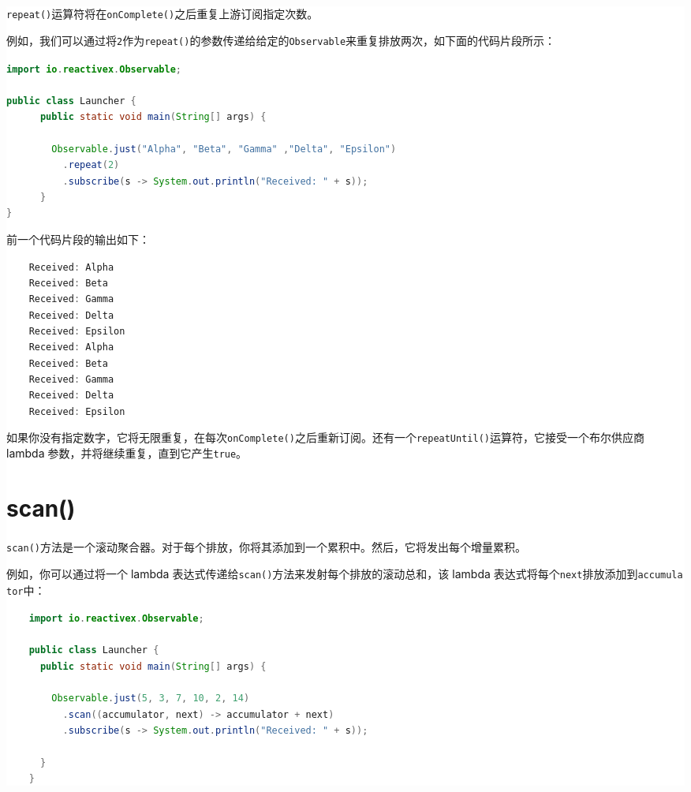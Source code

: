 `repeat()`运算符将在`onComplete()`之后重复上游订阅指定次数。

例如，我们可以通过将`2`作为`repeat()`的参数传递给给定的`Observable`来重复排放两次，如下面的代码片段所示：

```java
import io.reactivex.Observable;

public class Launcher {
      public static void main(String[] args) {

        Observable.just("Alpha", "Beta", "Gamma" ,"Delta", "Epsilon")
          .repeat(2)
          .subscribe(s -> System.out.println("Received: " + s));
      }
}
```

前一个代码片段的输出如下：

```java
    Received: Alpha
    Received: Beta
    Received: Gamma
    Received: Delta
    Received: Epsilon
    Received: Alpha
    Received: Beta
    Received: Gamma
    Received: Delta
    Received: Epsilon
```

如果你没有指定数字，它将无限重复，在每次`onComplete()`之后重新订阅。还有一个`repeatUntil()`运算符，它接受一个布尔供应商 lambda 参数，并将继续重复，直到它产生`true`。

# scan()

`scan()`方法是一个滚动聚合器。对于每个排放，你将其添加到一个累积中。然后，它将发出每个增量累积。

例如，你可以通过将一个 lambda 表达式传递给`scan()`方法来发射每个排放的滚动总和，该 lambda 表达式将每个`next`排放添加到`accumulator`中：

```java
    import io.reactivex.Observable;

    public class Launcher {
      public static void main(String[] args) {

        Observable.just(5, 3, 7, 10, 2, 14)
          .scan((accumulator, next) -> accumulator + next)
          .subscribe(s -> System.out.println("Received: " + s));

      }
    }

```
